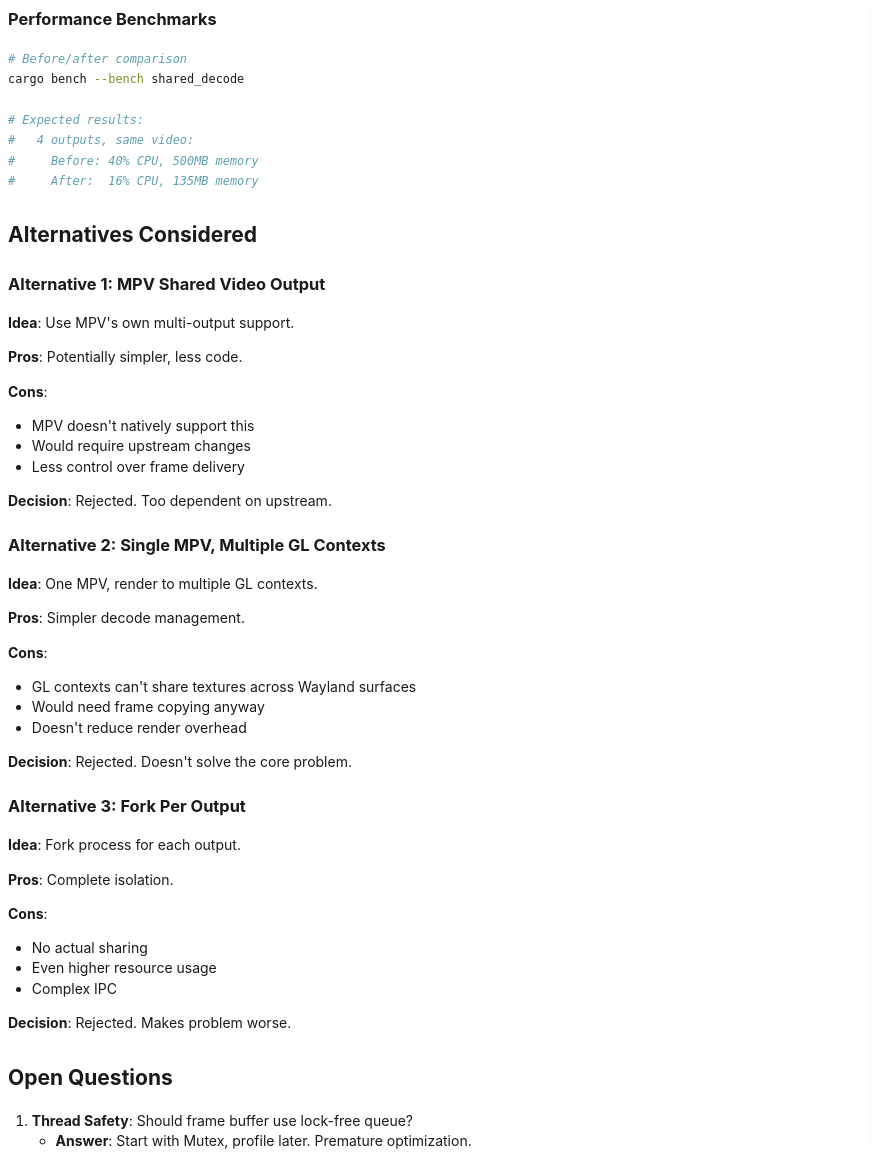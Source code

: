 ### Performance Benchmarks

```bash
# Before/after comparison
cargo bench --bench shared_decode

# Expected results:
#   4 outputs, same video:
#     Before: 40% CPU, 500MB memory
#     After:  16% CPU, 135MB memory
```

## Alternatives Considered

### Alternative 1: MPV Shared Video Output
**Idea**: Use MPV's own multi-output support.

**Pros**: Potentially simpler, less code.

**Cons**: 
- MPV doesn't natively support this
- Would require upstream changes
- Less control over frame delivery

**Decision**: Rejected. Too dependent on upstream.

### Alternative 2: Single MPV, Multiple GL Contexts
**Idea**: One MPV, render to multiple GL contexts.

**Pros**: Simpler decode management.

**Cons**:
- GL contexts can't share textures across Wayland surfaces
- Would need frame copying anyway
- Doesn't reduce render overhead

**Decision**: Rejected. Doesn't solve the core problem.

### Alternative 3: Fork Per Output
**Idea**: Fork process for each output.

**Pros**: Complete isolation.

**Cons**:
- No actual sharing
- Even higher resource usage
- Complex IPC

**Decision**: Rejected. Makes problem worse.

## Open Questions

1. **Thread Safety**: Should frame buffer use lock-free queue?
   - **Answer**: Start with Mutex, profile later. Premature optimization.
